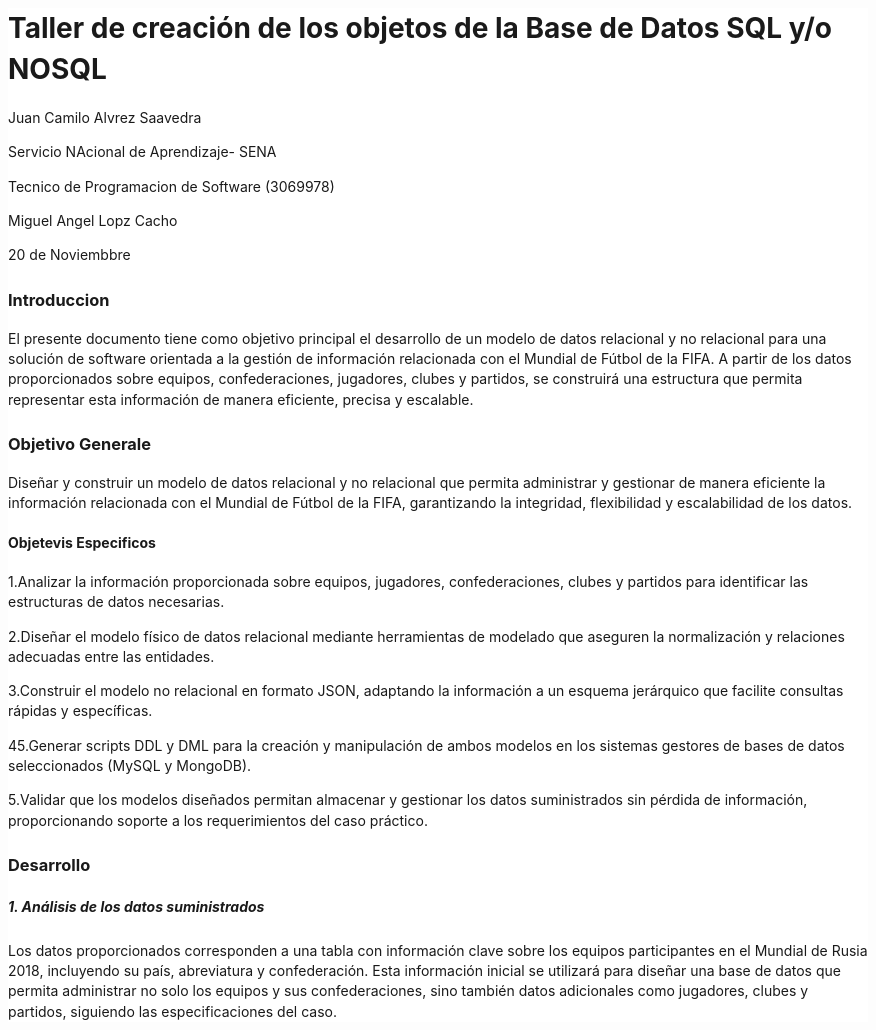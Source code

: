 # Taller de creación de los objetos de la Base de Datos SQL y/o NOSQL

Juan Camilo Alvrez Saavedra

Servicio NAcional de Aprendizaje- SENA

Tecnico de Programacion de Software (3069978)

Miguel Angel Lopz Cacho

20 de Noviembbre

### Introduccion

El presente documento tiene como objetivo principal el desarrollo de un modelo de datos relacional y no relacional para una solución de software orientada a la gestión de información relacionada con el Mundial de Fútbol de la FIFA. A partir de los datos proporcionados sobre equipos, confederaciones, jugadores, clubes y partidos, se construirá una estructura que permita representar esta información de manera eficiente, precisa y escalable.


### Objetivo Generale
Diseñar y construir un modelo de datos relacional y no relacional que permita administrar y gestionar de manera eficiente la información relacionada con el Mundial de Fútbol de la FIFA, garantizando la integridad, flexibilidad y escalabilidad de los datos.

#### Objetevis Especificos 
1.Analizar la información proporcionada sobre equipos, jugadores, confederaciones, clubes y partidos para identificar las estructuras de datos necesarias.

2.Diseñar el modelo físico de datos relacional mediante herramientas de modelado que aseguren la normalización y relaciones adecuadas entre las entidades.

3.Construir el modelo no relacional en formato JSON, adaptando la información a un esquema jerárquico que facilite consultas rápidas y específicas.

45.Generar scripts DDL y DML para la creación y manipulación de ambos modelos en los sistemas gestores de bases de datos seleccionados (MySQL y MongoDB).

5.Validar que los modelos diseñados permitan almacenar y gestionar los datos suministrados sin pérdida de información, proporcionando soporte a los requerimientos del caso práctico.




### Desarrollo

##### 1. Análisis de los datos suministrados

Los datos proporcionados corresponden a una tabla con información clave sobre los equipos participantes en el Mundial de Rusia 2018, incluyendo su país, abreviatura y confederación. Esta información inicial se utilizará para diseñar una base de datos que permita administrar no solo los equipos y sus confederaciones, sino también datos adicionales como jugadores, clubes y partidos, siguiendo las especificaciones del caso.
